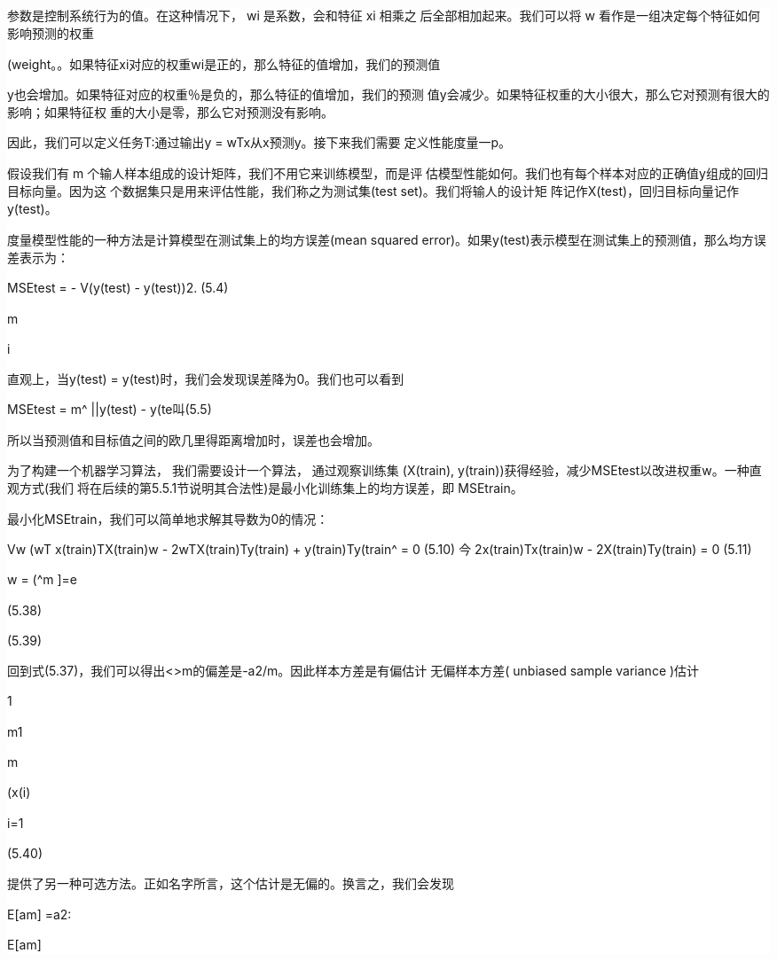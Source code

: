 参数是控制系统行为的值。在这种情况下， wi 是系数，会和特征 xi 相乘之 后全部相加起来。我们可以将 w 看作是一组决定每个特征如何影响预测的权重

(weight。。如果特征xi对应的权重wi是正的，那么特征的值增加，我们的预测值

y也会增加。如果特征对应的权重％是负的，那么特征的值增加，我们的预测 值y会减少。如果特征权重的大小很大，那么它对预测有很大的影响；如果特征权 重的大小是零，那么它对预测没有影响。

因此，我们可以定义任务T:通过输出y = wTx从x预测y。接下来我们需要 定义性能度量一p。

假设我们有 m 个输人样本组成的设计矩阵，我们不用它来训练模型，而是评 估模型性能如何。我们也有每个样本对应的正确值y组成的回归目标向量。因为这 个数据集只是用来评估性能，我们称之为测试集(test set)。我们将输人的设计矩 阵记作X(test)，回归目标向量记作y(test)。

度量模型性能的一种方法是计算模型在测试集上的均方误差(mean squared error)。如果y(test)表示模型在测试集上的预测值，那么均方误差表示为：

MSEtest = - V(y(test) - y(test))2.    (5.4)

m

i

直观上，当y(test) = y(test)时，我们会发现误差降为0。我们也可以看到

MSEtest = m^ ||y(test) - y(te叫(5.5)

所以当预测值和目标值之间的欧几里得距离增加时，误差也会增加。

为了构建一个机器学习算法， 我们需要设计一个算法， 通过观察训练集 (X(train), y(train))获得经验，减少MSEtest以改进权重w。一种直观方式(我们 将在后续的第5.5.1节说明其合法性)是最小化训练集上的均方误差，即 MSEtrain。

最小化MSEtrain，我们可以简单地求解其导数为0的情况：

Vw (wT x(train)TX(train)w - 2wTX(train)Ty(train) + y(train)Ty(train^ = 0 (5.10) 今 2x(train)Tx(train)w - 2X(train)Ty(train) = 0    (5.11)

w = (^m ]=e



(5.38)

(5.39)


回到式(5.37)，我们可以得出<>m的偏差是-a2/m。因此样本方差是有偏估计 无偏样本方差( unbiased sample variance )估计


1

m1


m

(x(i)

i=1


(5.40)


提供了另一种可选方法。正如名字所言，这个估计是无偏的。换言之，我们会发现

E[am] =a2:


E[am]
